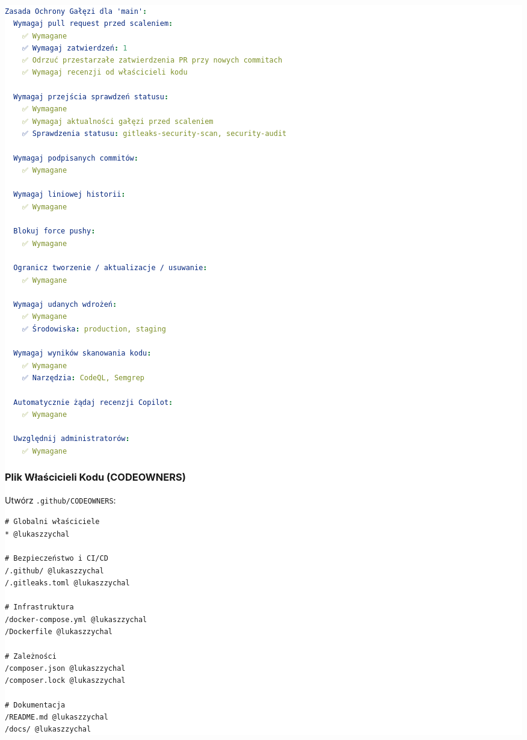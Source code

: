 ```yaml
Zasada Ochrony Gałęzi dla 'main':
  Wymagaj pull request przed scaleniem:
    ✅ Wymagane
    ✅ Wymagaj zatwierdzeń: 1
    ✅ Odrzuć przestarzałe zatwierdzenia PR przy nowych commitach
    ✅ Wymagaj recenzji od właścicieli kodu

  Wymagaj przejścia sprawdzeń statusu:
    ✅ Wymagane
    ✅ Wymagaj aktualności gałęzi przed scaleniem
    ✅ Sprawdzenia statusu: gitleaks-security-scan, security-audit

  Wymagaj podpisanych commitów:
    ✅ Wymagane

  Wymagaj liniowej historii:
    ✅ Wymagane

  Blokuj force pushy:
    ✅ Wymagane

  Ogranicz tworzenie / aktualizacje / usuwanie:
    ✅ Wymagane

  Wymagaj udanych wdrożeń:
    ✅ Wymagane
    ✅ Środowiska: production, staging

  Wymagaj wyników skanowania kodu:
    ✅ Wymagane
    ✅ Narzędzia: CodeQL, Semgrep

  Automatycznie żądaj recenzji Copilot:
    ✅ Wymagane

  Uwzględnij administratorów:
    ✅ Wymagane
```

### Plik Właścicieli Kodu (CODEOWNERS)
Utwórz `.github/CODEOWNERS`:

```
# Globalni właściciele
* @lukaszzychal

# Bezpieczeństwo i CI/CD
/.github/ @lukaszzychal
/.gitleaks.toml @lukaszzychal

# Infrastruktura
/docker-compose.yml @lukaszzychal
/Dockerfile @lukaszzychal

# Zależności
/composer.json @lukaszzychal
/composer.lock @lukaszzychal

# Dokumentacja
/README.md @lukaszzychal
/docs/ @lukaszzychal
```
